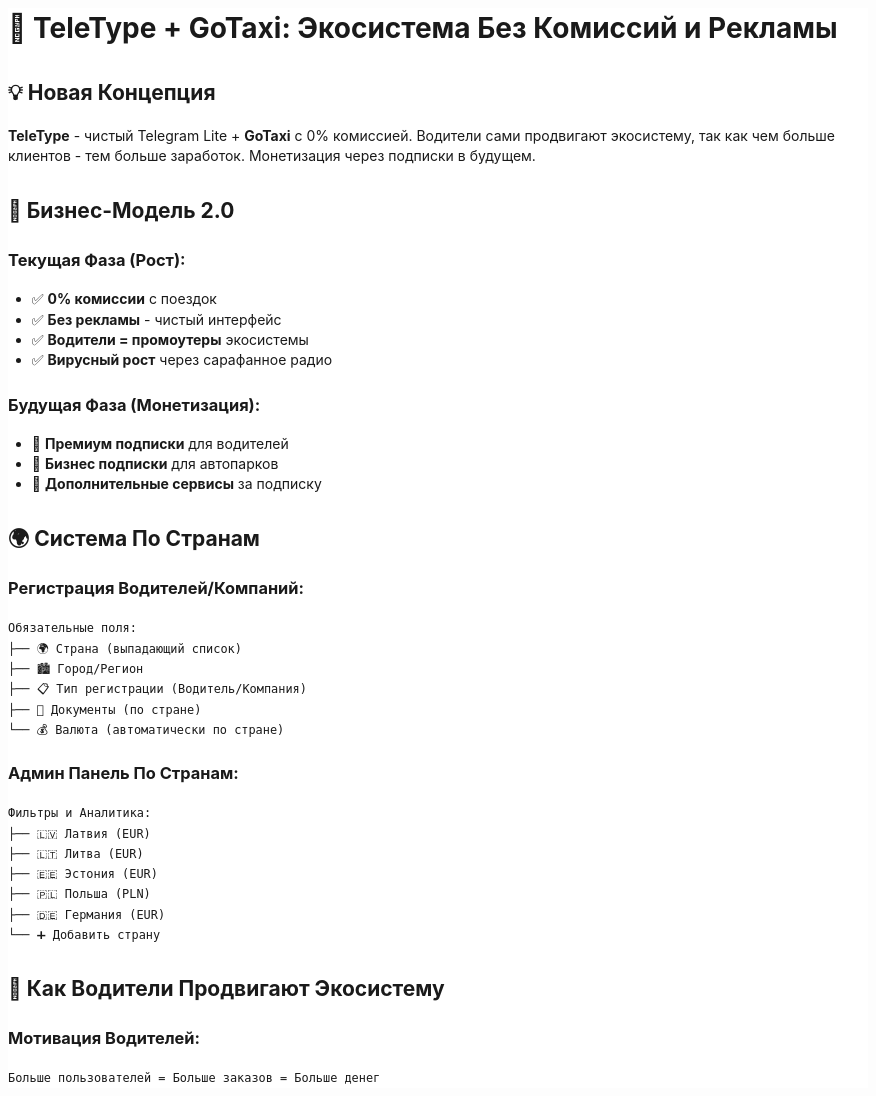 # 🚀 TeleType + GoTaxi: Экосистема Без Комиссий и Рекламы

## 💡 **Новая Концепция**

**TeleType** - чистый Telegram Lite + **GoTaxi** с 0% комиссией. Водители сами продвигают экосистему, так как чем больше клиентов - тем больше заработок. Монетизация через подписки в будущем.

## 🎯 **Бизнес-Модель 2.0**

### **Текущая Фаза (Рост):**
- ✅ **0% комиссии** с поездок
- ✅ **Без рекламы** - чистый интерфейс
- ✅ **Водители = промоутеры** экосистемы
- ✅ **Вирусный рост** через сарафанное радио

### **Будущая Фаза (Монетизация):**
- 💎 **Премиум подписки** для водителей
- 💎 **Бизнес подписки** для автопарков
- 💎 **Дополнительные сервисы** за подписку

## 🌍 **Система По Странам**

### **Регистрация Водителей/Компаний:**
```
Обязательные поля:
├── 🌍 Страна (выпадающий список)
├── 🏙️ Город/Регион
├── 📋 Тип регистрации (Водитель/Компания)
├── 📄 Документы (по стране)
└── 💰 Валюта (автоматически по стране)
```

### **Админ Панель По Странам:**
```
Фильтры и Аналитика:
├── 🇱🇻 Латвия (EUR)
├── 🇱🇹 Литва (EUR)  
├── 🇪🇪 Эстония (EUR)
├── 🇵🇱 Польша (PLN)
├── 🇩🇪 Германия (EUR)
└── ➕ Добавить страну
```

## 🚗 **Как Водители Продвигают Экосистему**

### **Мотивация Водителей:**
```
Больше пользователей = Больше заказов = Больше денег
```
